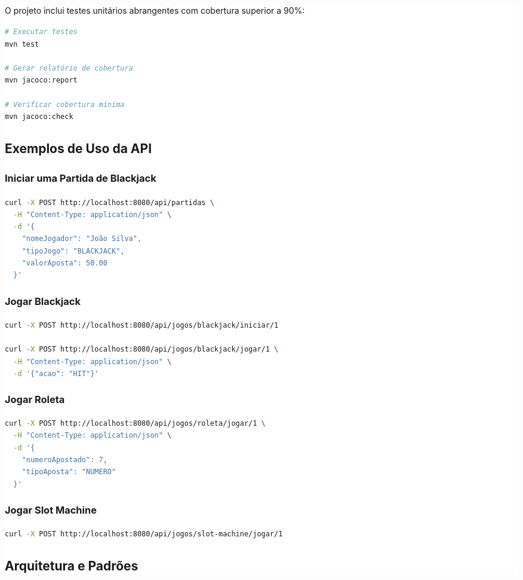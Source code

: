 O projeto inclui testes unitários abrangentes com cobertura superior a 90%:

```bash
# Executar testes
mvn test

# Gerar relatório de cobertura
mvn jacoco:report

# Verificar cobertura mínima
mvn jacoco:check
```

## Exemplos de Uso da API

### Iniciar uma Partida de Blackjack
```bash
curl -X POST http://localhost:8080/api/partidas \
  -H "Content-Type: application/json" \
  -d '{
    "nomeJogador": "João Silva",
    "tipoJogo": "BLACKJACK",
    "valorAposta": 50.00
  }'
```

### Jogar Blackjack
```bash
curl -X POST http://localhost:8080/api/jogos/blackjack/iniciar/1

curl -X POST http://localhost:8080/api/jogos/blackjack/jogar/1 \
  -H "Content-Type: application/json" \
  -d '{"acao": "HIT"}'
```

### Jogar Roleta
```bash
curl -X POST http://localhost:8080/api/jogos/roleta/jogar/1 \
  -H "Content-Type: application/json" \
  -d '{
    "numeroApostado": 7,
    "tipoAposta": "NUMERO"
  }'
```

### Jogar Slot Machine
```bash
curl -X POST http://localhost:8080/api/jogos/slot-machine/jogar/1
```

## Arquitetura e Padrões
